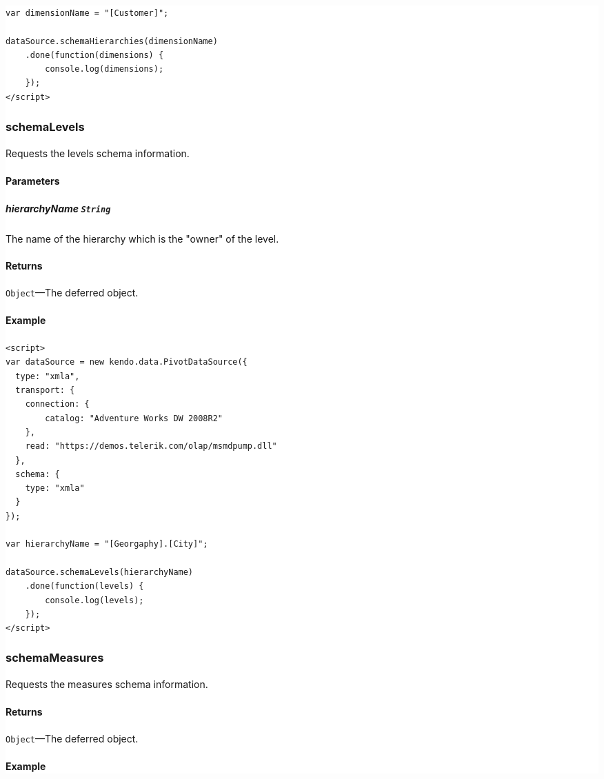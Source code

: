     var dimensionName = "[Customer]";

    dataSource.schemaHierarchies(dimensionName)
        .done(function(dimensions) {
            console.log(dimensions);
        });
    </script>

### schemaLevels

Requests the levels schema information.

#### Parameters

##### hierarchyName `String`

The name of the hierarchy which is the "owner" of the level.

#### Returns

`Object`&mdash;The deferred object.

#### Example

    <script>
    var dataSource = new kendo.data.PivotDataSource({
      type: "xmla",
      transport: {
        connection: {
            catalog: "Adventure Works DW 2008R2"
        },
        read: "https://demos.telerik.com/olap/msmdpump.dll"
      },
      schema: {
        type: "xmla"
      }
    });

    var hierarchyName = "[Georgaphy].[City]";

    dataSource.schemaLevels(hierarchyName)
        .done(function(levels) {
            console.log(levels);
        });
    </script>

### schemaMeasures

Requests the measures schema information.

#### Returns

`Object`&mdash;The deferred object.

#### Example
